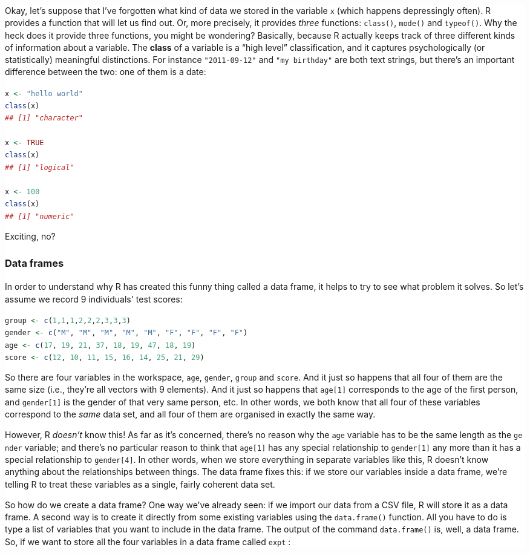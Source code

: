 Okay, let’s suppose that I’ve forgotten what kind of data we stored in the variable `x` (which happens depressingly often). R provides a function that will let us find out. Or, more precisely, it provides _three_ functions: `class()`, `mode()` and `typeof()`. Why the heck does it provide three functions, you might be wondering? Basically, because R actually keeps track of three different kinds of information about a variable. The **class** of a variable is a “high level” classification, and it captures psychologically (or statistically) meaningful distinctions. For instance `"2011-09-12"` and `"my birthday"` are both text strings, but there’s an important difference between the two: one of them is a date:

```r
x <- "hello world"
class(x)
## [1] "character"

x <- TRUE
class(x)
## [1] "logical"

x <- 100
class(x)
## [1] "numeric"
```

Exciting, no?

### Data frames

In order to understand why R has created this funny thing called a data frame, it helps to try to see what problem it solves. So let’s assume we record 9 individuals' test scores:

```r
group <- c(1,1,1,2,2,2,3,3,3)
gender <- c("M", "M", "M", "M", "M", "F", "F", "F", "F")
age <- c(17, 19, 21, 37, 18, 19, 47, 18, 19)
score <- c(12, 10, 11, 15, 16, 14, 25, 21, 29)
```

So there are four variables in the workspace, `age`, `gender`, `group` and `score`. And it just so happens that all four of them are the same size (i.e., they’re all vectors with 9 elements). And it just so happens that `age[1]` corresponds to the age of the first person, and `gender[1]` is the gender of that very same person, etc. In other words, we both know that all four of these variables correspond to the _same_ data set, and all four of them are organised in exactly the same way.

However, R _doesn’t_ know this! As far as it’s concerned, there’s no reason why the `age` variable has to be the same length as the `gender` variable; and there’s no particular reason to think that `age[1]` has any special relationship to `gender[1]` any more than it has a special relationship to `gender[4]`. In other words, when we store everything in separate variables like this, R doesn’t know anything about the relationships between things. The data frame fixes this: if we store our variables inside a data frame, we’re telling R to treat these variables as a single, fairly coherent data set.

So how do we create a data frame? One way we’ve already seen: if we import our data from a CSV file, R will store it as a data frame. A second way is to create it directly from some existing variables using the `data.frame()` function. All you have to do is type a list of variables that you want to include in the data frame. The output of the command `data.frame()` is, well, a data frame. So, if we want to store all the four variables in a data frame called `expt` :

